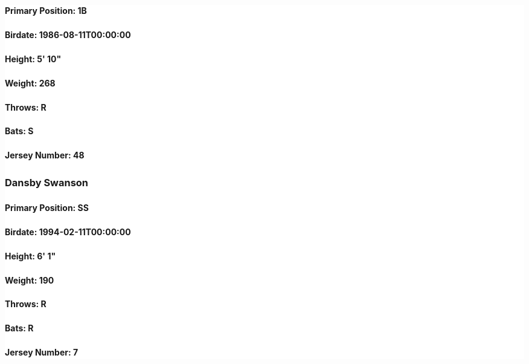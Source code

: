 #### Primary Position: 1B
#### Birdate: 1986-08-11T00:00:00
#### Height: 5' 10"
#### Weight: 268
#### Throws: R
#### Bats: S
#### Jersey Number: 48
### Dansby Swanson
#### Primary Position: SS
#### Birdate: 1994-02-11T00:00:00
#### Height: 6' 1"
#### Weight: 190
#### Throws: R
#### Bats: R
#### Jersey Number: 7